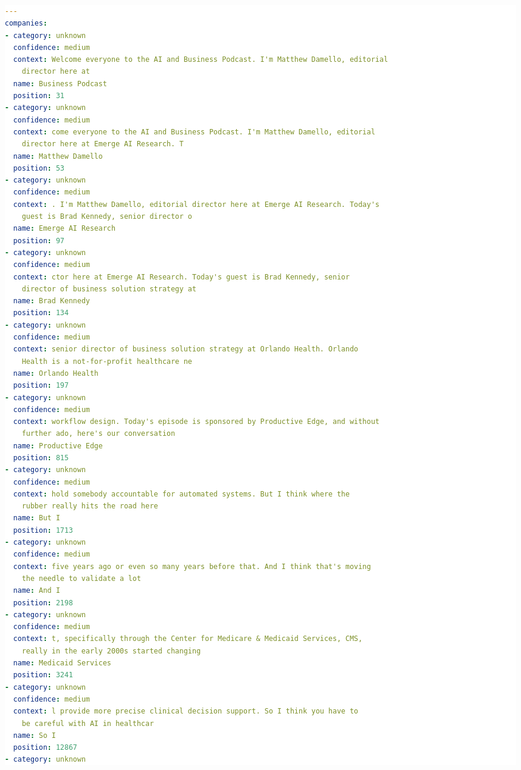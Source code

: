```yaml
---
companies:
- category: unknown
  confidence: medium
  context: Welcome everyone to the AI and Business Podcast. I'm Matthew Damello, editorial
    director here at
  name: Business Podcast
  position: 31
- category: unknown
  confidence: medium
  context: come everyone to the AI and Business Podcast. I'm Matthew Damello, editorial
    director here at Emerge AI Research. T
  name: Matthew Damello
  position: 53
- category: unknown
  confidence: medium
  context: . I'm Matthew Damello, editorial director here at Emerge AI Research. Today's
    guest is Brad Kennedy, senior director o
  name: Emerge AI Research
  position: 97
- category: unknown
  confidence: medium
  context: ctor here at Emerge AI Research. Today's guest is Brad Kennedy, senior
    director of business solution strategy at
  name: Brad Kennedy
  position: 134
- category: unknown
  confidence: medium
  context: senior director of business solution strategy at Orlando Health. Orlando
    Health is a not-for-profit healthcare ne
  name: Orlando Health
  position: 197
- category: unknown
  confidence: medium
  context: workflow design. Today's episode is sponsored by Productive Edge, and without
    further ado, here's our conversation
  name: Productive Edge
  position: 815
- category: unknown
  confidence: medium
  context: hold somebody accountable for automated systems. But I think where the
    rubber really hits the road here
  name: But I
  position: 1713
- category: unknown
  confidence: medium
  context: five years ago or even so many years before that. And I think that's moving
    the needle to validate a lot
  name: And I
  position: 2198
- category: unknown
  confidence: medium
  context: t, specifically through the Center for Medicare & Medicaid Services, CMS,
    really in the early 2000s started changing
  name: Medicaid Services
  position: 3241
- category: unknown
  confidence: medium
  context: l provide more precise clinical decision support. So I think you have to
    be careful with AI in healthcar
  name: So I
  position: 12867
- category: unknown
```